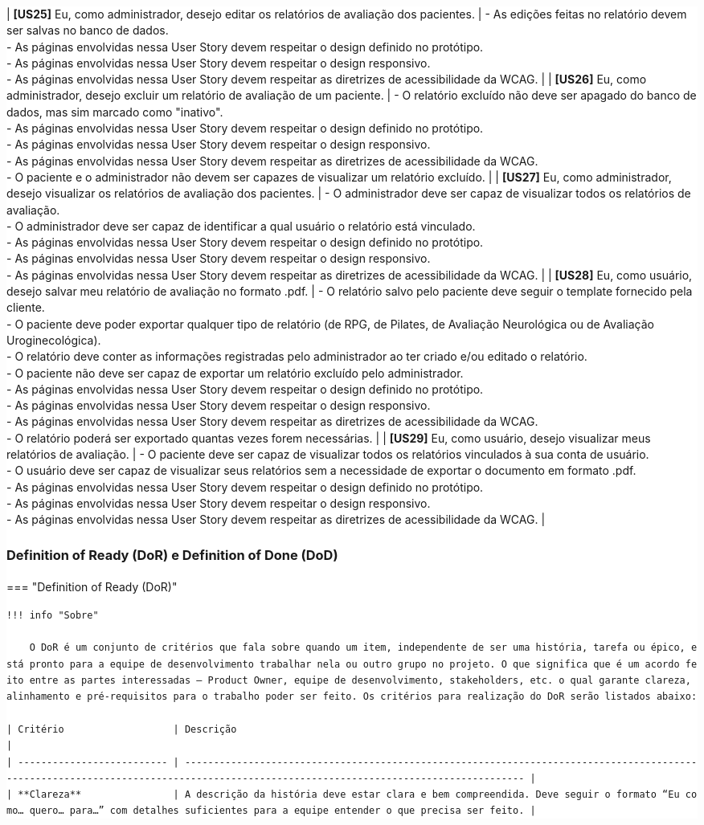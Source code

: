 | **[US25]** Eu, como administrador, desejo editar os relatórios de avaliação dos pacientes.                                                   | - As edições feitas no relatório devem ser salvas no banco de dados.<br>- As páginas envolvidas nessa User Story devem respeitar o design definido no protótipo.<br>- As páginas envolvidas nessa User Story devem respeitar o design responsivo.<br>- As páginas envolvidas nessa User Story devem respeitar as diretrizes de acessibilidade da WCAG.                                                                                                                                                                                                                                                                                                                                                                                                                                               |
| **[US26]** Eu, como administrador, desejo excluir um relatório de avaliação de um paciente.                                                  | - O relatório excluído não deve ser apagado do banco de dados, mas sim marcado como "inativo".<br>- As páginas envolvidas nessa User Story devem respeitar o design definido no protótipo.<br>- As páginas envolvidas nessa User Story devem respeitar o design responsivo.<br>- As páginas envolvidas nessa User Story devem respeitar as diretrizes de acessibilidade da WCAG.<br>- O paciente e o administrador não devem ser capazes de visualizar um relatório excluído.                                                                                                                                                                                                                                                                                                                        |
| **[US27]** Eu, como administrador, desejo visualizar os relatórios de avaliação dos pacientes.                                               | - O administrador deve ser capaz de visualizar todos os relatórios de avaliação.<br>- O administrador deve ser capaz de identificar a qual usuário o relatório está vinculado.<br>- As páginas envolvidas nessa User Story devem respeitar o design definido no protótipo.<br>- As páginas envolvidas nessa User Story devem respeitar o design responsivo.<br>- As páginas envolvidas nessa User Story devem respeitar as diretrizes de acessibilidade da WCAG.                                                                                                                                                                                                                                                                                                                                     |
| **[US28]** Eu, como usuário, desejo salvar meu relatório de avaliação no formato .pdf.                                                       | - O relatório salvo pelo paciente deve seguir o template fornecido pela cliente.<br>- O paciente deve poder exportar qualquer tipo de relatório (de RPG, de Pilates, de Avaliação Neurológica ou de Avaliação Uroginecológica).<br>- O relatório deve conter as informações registradas pelo administrador ao ter criado e/ou editado o relatório.<br>- O paciente não deve ser capaz de exportar um relatório excluído pelo administrador.<br>- As páginas envolvidas nessa User Story devem respeitar o design definido no protótipo.<br>- As páginas envolvidas nessa User Story devem respeitar o design responsivo.<br>- As páginas envolvidas nessa User Story devem respeitar as diretrizes de acessibilidade da WCAG.<br>- O relatório poderá ser exportado quantas vezes forem necessárias. |
| **[US29]** Eu, como usuário, desejo visualizar meus relatórios de avaliação.                                                                 | - O paciente deve ser capaz de visualizar todos os relatórios vinculados à sua conta de usuário.<br>- O usuário deve ser capaz de visualizar seus relatórios sem a necessidade de exportar o documento em formato .pdf.<br>- As páginas envolvidas nessa User Story devem respeitar o design definido no protótipo.<br>- As páginas envolvidas nessa User Story devem respeitar o design responsivo.<br>- As páginas envolvidas nessa User Story devem respeitar as diretrizes de acessibilidade da WCAG.                                                                                                                                                                                                                                                                                            |

### **Definition of Ready (DoR) e Definition of Done (DoD)**

=== "Definition of Ready (DoR)"

    !!! info "Sobre"

        O DoR é um conjunto de critérios que fala sobre quando um item, independente de ser uma história, tarefa ou épico, está pronto para a equipe de desenvolvimento trabalhar nela ou outro grupo no projeto. O que significa que é um acordo feito entre as partes interessadas – Product Owner, equipe de desenvolvimento, stakeholders, etc. o qual garante clareza, alinhamento e pré-requisitos para o trabalho poder ser feito. Os critérios para realização do DoR serão listados abaixo:

    | Critério                   | Descrição                                                                                                                                                                           |
    | -------------------------- | ----------------------------------------------------------------------------------------------------------------------------------------------------------------------------------- |
    | **Clareza**                | A descrição da história deve estar clara e bem compreendida. Deve seguir o formato “Eu como… quero… para…” com detalhes suficientes para a equipe entender o que precisa ser feito. |